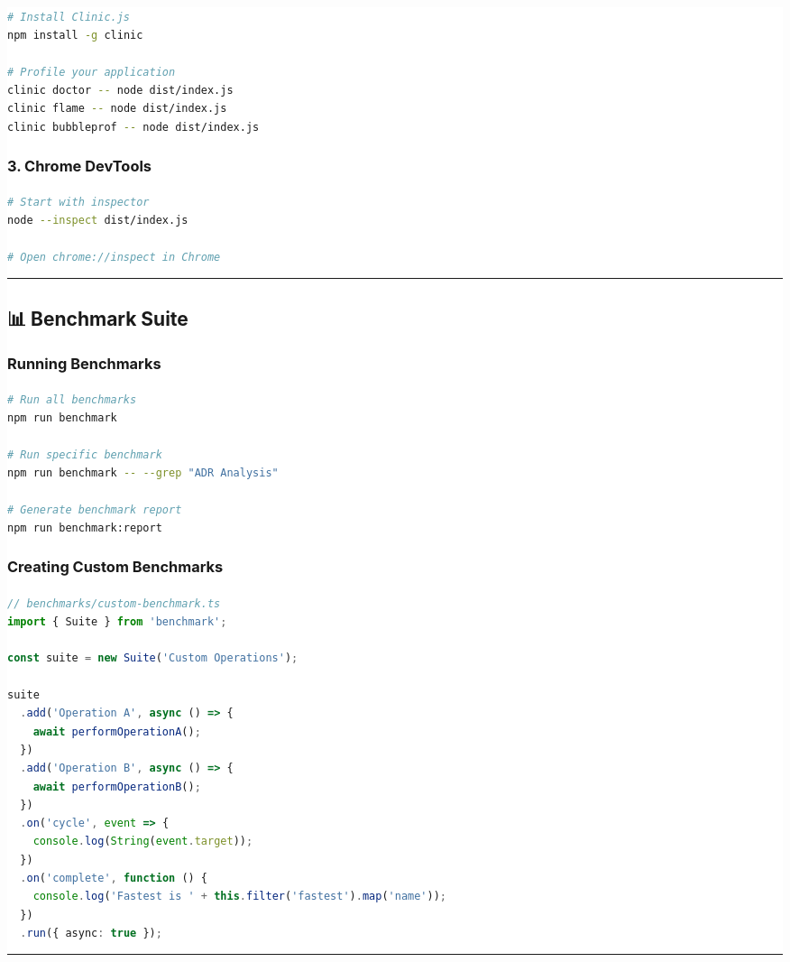 ```bash
# Install Clinic.js
npm install -g clinic

# Profile your application
clinic doctor -- node dist/index.js
clinic flame -- node dist/index.js
clinic bubbleprof -- node dist/index.js
```

### 3. Chrome DevTools

```bash
# Start with inspector
node --inspect dist/index.js

# Open chrome://inspect in Chrome
```

---

## 📊 Benchmark Suite

### Running Benchmarks

```bash
# Run all benchmarks
npm run benchmark

# Run specific benchmark
npm run benchmark -- --grep "ADR Analysis"

# Generate benchmark report
npm run benchmark:report
```

### Creating Custom Benchmarks

```typescript
// benchmarks/custom-benchmark.ts
import { Suite } from 'benchmark';

const suite = new Suite('Custom Operations');

suite
  .add('Operation A', async () => {
    await performOperationA();
  })
  .add('Operation B', async () => {
    await performOperationB();
  })
  .on('cycle', event => {
    console.log(String(event.target));
  })
  .on('complete', function () {
    console.log('Fastest is ' + this.filter('fastest').map('name'));
  })
  .run({ async: true });
```

---
